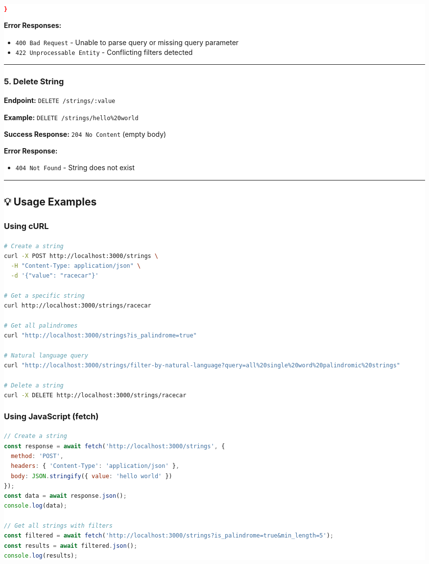 ```json
}
```

**Error Responses:**
- `400 Bad Request` - Unable to parse query or missing query parameter
- `422 Unprocessable Entity` - Conflicting filters detected

---

### 5. Delete String

**Endpoint:** `DELETE /strings/:value`

**Example:** `DELETE /strings/hello%20world`

**Success Response:** `204 No Content` (empty body)

**Error Response:**
- `404 Not Found` - String does not exist

---

## 💡 Usage Examples

### Using cURL

```bash
# Create a string
curl -X POST http://localhost:3000/strings \
  -H "Content-Type: application/json" \
  -d '{"value": "racecar"}'

# Get a specific string
curl http://localhost:3000/strings/racecar

# Get all palindromes
curl "http://localhost:3000/strings?is_palindrome=true"

# Natural language query
curl "http://localhost:3000/strings/filter-by-natural-language?query=all%20single%20word%20palindromic%20strings"

# Delete a string
curl -X DELETE http://localhost:3000/strings/racecar
```

### Using JavaScript (fetch)

```javascript
// Create a string
const response = await fetch('http://localhost:3000/strings', {
  method: 'POST',
  headers: { 'Content-Type': 'application/json' },
  body: JSON.stringify({ value: 'hello world' })
});
const data = await response.json();
console.log(data);

// Get all strings with filters
const filtered = await fetch('http://localhost:3000/strings?is_palindrome=true&min_length=5');
const results = await filtered.json();
console.log(results);
```
